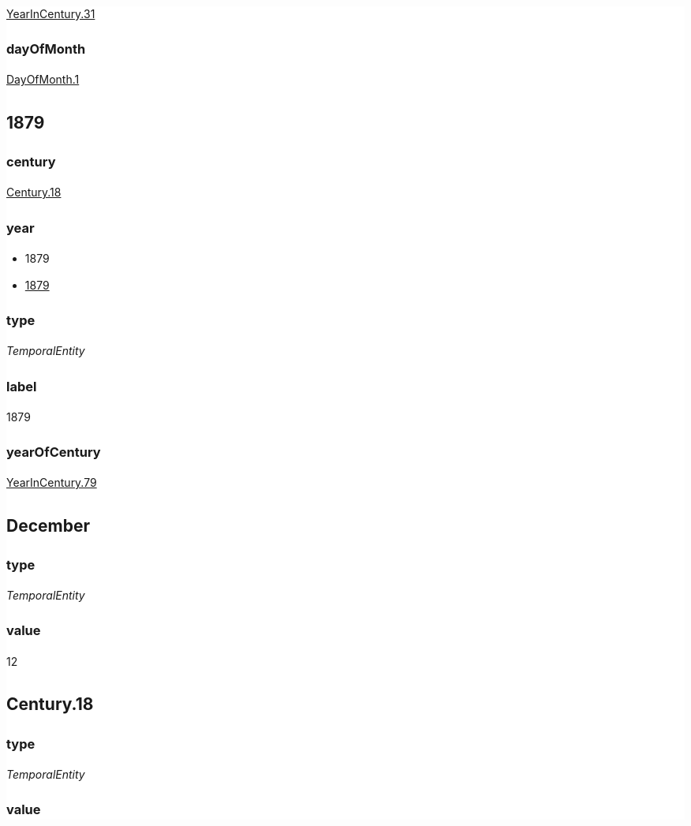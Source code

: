 [YearInCentury.31](#YearInCentury.31)

### dayOfMonth


[DayOfMonth.1](#DayOfMonth.1)

## 1879

### century


[Century.18](#Century.18)

### year

 - 1879

 - [1879](#1879)

### type


*TemporalEntity*

### label


1879

### yearOfCentury


[YearInCentury.79](#YearInCentury.79)

## December

### type


*TemporalEntity*

### value


12

## Century.18

### type


*TemporalEntity*

### value
